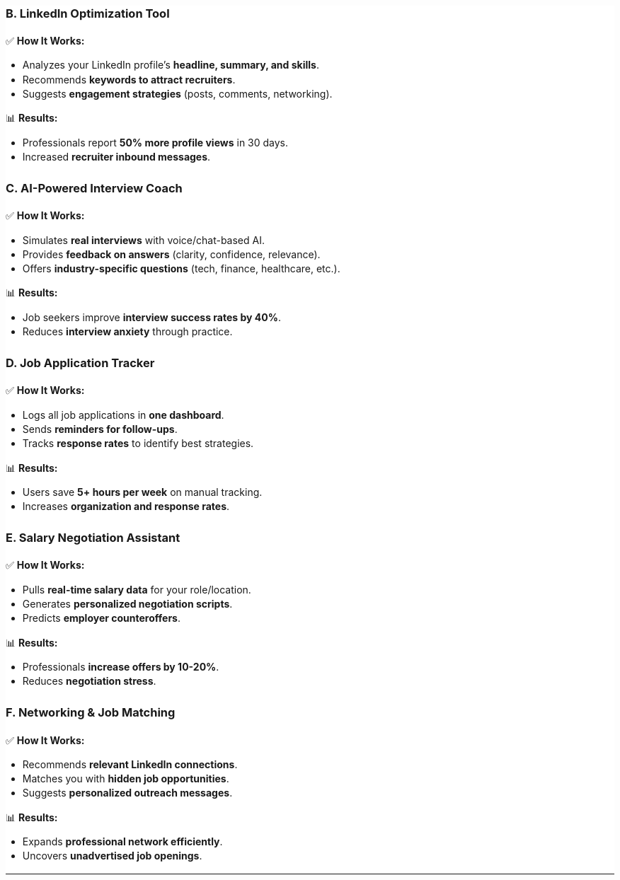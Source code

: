 ### **B. LinkedIn Optimization Tool**  
✅ **How It Works:**  
- Analyzes your LinkedIn profile’s **headline, summary, and skills**.  
- Recommends **keywords to attract recruiters**.  
- Suggests **engagement strategies** (posts, comments, networking).  

📊 **Results:**  
- Professionals report **50% more profile views** in 30 days.  
- Increased **recruiter inbound messages**.  

### **C. AI-Powered Interview Coach**  
✅ **How It Works:**  
- Simulates **real interviews** with voice/chat-based AI.  
- Provides **feedback on answers** (clarity, confidence, relevance).  
- Offers **industry-specific questions** (tech, finance, healthcare, etc.).  

📊 **Results:**  
- Job seekers improve **interview success rates by 40%**.  
- Reduces **interview anxiety** through practice.  

### **D. Job Application Tracker**  
✅ **How It Works:**  
- Logs all job applications in **one dashboard**.  
- Sends **reminders for follow-ups**.  
- Tracks **response rates** to identify best strategies.  

📊 **Results:**  
- Users save **5+ hours per week** on manual tracking.  
- Increases **organization and response rates**.  

### **E. Salary Negotiation Assistant**  
✅ **How It Works:**  
- Pulls **real-time salary data** for your role/location.  
- Generates **personalized negotiation scripts**.  
- Predicts **employer counteroffers**.  

📊 **Results:**  
- Professionals **increase offers by 10-20%**.  
- Reduces **negotiation stress**.  

### **F. Networking & Job Matching**  
✅ **How It Works:**  
- Recommends **relevant LinkedIn connections**.  
- Matches you with **hidden job opportunities**.  
- Suggests **personalized outreach messages**.  

📊 **Results:**  
- Expands **professional network efficiently**.  
- Uncovers **unadvertised job openings**.  

---
